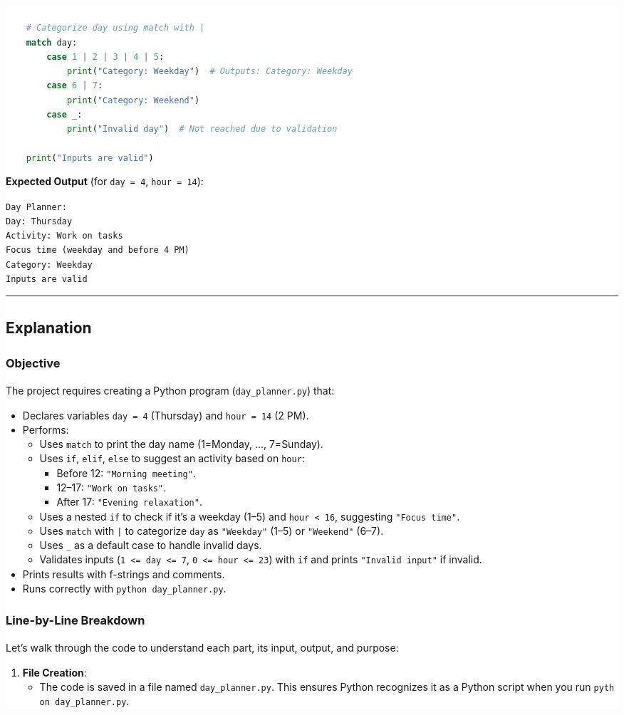 ```python

    # Categorize day using match with |
    match day:
        case 1 | 2 | 3 | 4 | 5:
            print("Category: Weekday")  # Outputs: Category: Weekday
        case 6 | 7:
            print("Category: Weekend")
        case _:
            print("Invalid day")  # Not reached due to validation

    print("Inputs are valid")
```

**Expected Output** (for `day = 4`, `hour = 14`):
```
Day Planner:
Day: Thursday
Activity: Work on tasks
Focus time (weekday and before 4 PM)
Category: Weekday
Inputs are valid
```

---

## Explanation

### Objective
The project requires creating a Python program (`day_planner.py`) that:
- Declares variables `day = 4` (Thursday) and `hour = 14` (2 PM).
- Performs:
  - Uses `match` to print the day name (1=Monday, ..., 7=Sunday).
  - Uses `if`, `elif`, `else` to suggest an activity based on `hour`:
    - Before 12: `"Morning meeting"`.
    - 12–17: `"Work on tasks"`.
    - After 17: `"Evening relaxation"`.
  - Uses a nested `if` to check if it’s a weekday (1–5) and `hour < 16`, suggesting `"Focus time"`.
  - Uses `match` with `|` to categorize `day` as `"Weekday"` (1–5) or `"Weekend"` (6–7).
  - Uses `_` as a default case to handle invalid days.
  - Validates inputs (`1 <= day <= 7`, `0 <= hour <= 23`) with `if` and prints `"Invalid input"` if invalid.
- Prints results with f-strings and comments.
- Runs correctly with `python day_planner.py`.

### Line-by-Line Breakdown
Let’s walk through the code to understand each part, its input, output, and purpose:

1. **File Creation**:
   - The code is saved in a file named `day_planner.py`. This ensures Python recognizes it as a Python script when you run `python day_planner.py`.
